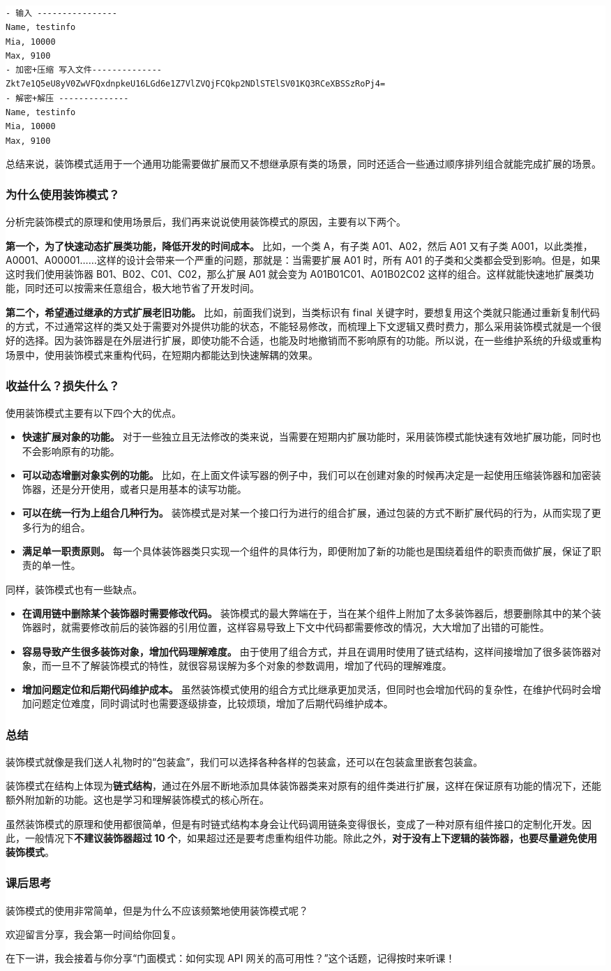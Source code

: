     - 输入 ----------------
    Name, testinfo
    Mia, 10000
    Max, 9100
    - 加密+压缩 写入文件--------------
    Zkt7e1Q5eU8yV0ZwVFQxdnpkeU16LGd6e1Z7VlZVQjFCQkp2NDlSTElSV01KQ3RCeXBSSzRoPj4=
    - 解密+解压 --------------
    Name, testinfo
    Mia, 10000
    Max, 9100
    

总结来说，装饰模式适用于一个通用功能需要做扩展而又不想继承原有类的场景，同时还适合一些通过顺序排列组合就能完成扩展的场景。

### 为什么使用装饰模式？

分析完装饰模式的原理和使用场景后，我们再来说说使用装饰模式的原因，主要有以下两个。

**第一个，为了快速动态扩展类功能，降低开发的时间成本。** 比如，一个类 A，有子类 A01、A02，然后 A01 又有子类 A001，以此类推，A0001、A00001……这样的设计会带来一个严重的问题，那就是：当需要扩展 A01 时，所有 A01 的子类和父类都会受到影响。但是，如果这时我们使用装饰器 B01、B02、C01、C02，那么扩展 A01 就会变为 A01B01C01、A01B02C02 这样的组合。这样就能快速地扩展类功能，同时还可以按需来任意组合，极大地节省了开发时间。

**第二个，希望通过继承的方式扩展老旧功能。** 比如，前面我们说到，当类标识有 final 关键字时，要想复用这个类就只能通过重新复制代码的方式，不过通常这样的类又处于需要对外提供功能的状态，不能轻易修改，而梳理上下文逻辑又费时费力，那么采用装饰模式就是一个很好的选择。因为装饰器是在外层进行扩展，即使功能不合适，也能及时地撤销而不影响原有的功能。所以说，在一些维护系统的升级或重构场景中，使用装饰模式来重构代码，在短期内都能达到快速解耦的效果。

### 收益什么？损失什么？

使用装饰模式主要有以下四个大的优点。

*   **快速扩展对象的功能。** 对于一些独立且无法修改的类来说，当需要在短期内扩展功能时，采用装饰模式能快速有效地扩展功能，同时也不会影响原有的功能。
    
*   **可以动态增删对象实例的功能。** 比如，在上面文件读写器的例子中，我们可以在创建对象的时候再决定是一起使用压缩装饰器和加密装饰器，还是分开使用，或者只是用基本的读写功能。
    
*   **可以在统一行为上组合几种行为。** 装饰模式是对某一个接口行为进行的组合扩展，通过包装的方式不断扩展代码的行为，从而实现了更多行为的组合。
    
*   **满足单一职责原则。** 每一个具体装饰器类只实现一个组件的具体行为，即便附加了新的功能也是围绕着组件的职责而做扩展，保证了职责的单一性。
    

同样，装饰模式也有一些缺点。

*   **在调用链中删除某个装饰器时需要修改代码。** 装饰模式的最大弊端在于，当在某个组件上附加了太多装饰器后，想要删除其中的某个装饰器时，就需要修改前后的装饰器的引用位置，这样容易导致上下文中代码都需要修改的情况，大大增加了出错的可能性。
    
*   **容易导致产生很多装饰对象，增加代码理解难度。** 由于使用了组合方式，并且在调用时使用了链式结构，这样间接增加了很多装饰器对象，而一旦不了解装饰模式的特性，就很容易误解为多个对象的参数调用，增加了代码的理解难度。
    
*   **增加问题定位和后期代码维护成本。** 虽然装饰模式使用的组合方式比继承更加灵活，但同时也会增加代码的复杂性，在维护代码时会增加问题定位难度，同时调试时也需要逐级排查，比较烦琐，增加了后期代码维护成本。
    

### 总结

装饰模式就像是我们送人礼物时的“包装盒”，我们可以选择各种各样的包装盒，还可以在包装盒里嵌套包装盒。

装饰模式在结构上体现为**链式结构**，通过在外层不断地添加具体装饰器类来对原有的组件类进行扩展，这样在保证原有功能的情况下，还能额外附加新的功能。这也是学习和理解装饰模式的核心所在。

虽然装饰模式的原理和使用都很简单，但是有时链式结构本身会让代码调用链条变得很长，变成了一种对原有组件接口的定制化开发。因此，一般情况下**不建议装饰器超过 10 个**，如果超过还是要考虑重构组件功能。除此之外，**对于没有上下逻辑的装饰器，也要尽量避免使用装饰模式**。

### 课后思考

装饰模式的使用非常简单，但是为什么不应该频繁地使用装饰模式呢？

欢迎留言分享，我会第一时间给你回复。

在下一讲，我会接着与你分享“门面模式：如何实现 API 网关的高可用性？”这个话题，记得按时来听课！
